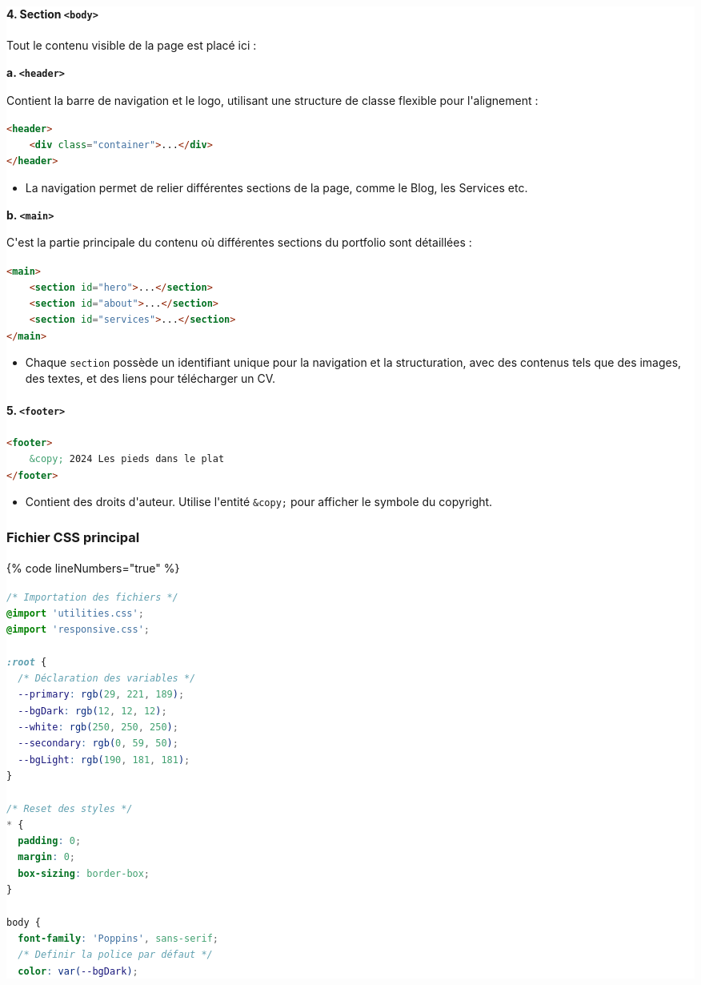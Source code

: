 #### 4. Section `<body>`

Tout le contenu visible de la page est placé ici :

**a. `<header>`**

Contient la barre de navigation et le logo, utilisant une structure de classe flexible pour l'alignement :

```html
<header>
    <div class="container">...</div>
</header>
```

* La navigation permet de relier différentes sections de la page, comme le Blog, les Services etc.

**b. `<main>`**

C'est la partie principale du contenu où différentes sections du portfolio sont détaillées :

```html
<main>
    <section id="hero">...</section>
    <section id="about">...</section>
    <section id="services">...</section>
</main>
```

* Chaque `section` possède un identifiant unique pour la navigation et la structuration, avec des contenus tels que des images, des textes, et des liens pour télécharger un CV.

#### 5. `<footer>`

```html
<footer>
    &copy; 2024 Les pieds dans le plat
</footer>
```

* Contient des droits d'auteur. Utilise l'entité `&copy;` pour afficher le symbole du copyright.

### Fichier CSS principal

{% code lineNumbers="true" %}
```css
/* Importation des fichiers */
@import 'utilities.css';
@import 'responsive.css';

:root {
  /* Déclaration des variables */
  --primary: rgb(29, 221, 189);
  --bgDark: rgb(12, 12, 12);
  --white: rgb(250, 250, 250);
  --secondary: rgb(0, 59, 50);
  --bgLight: rgb(190, 181, 181);
}

/* Reset des styles */
* {
  padding: 0;
  margin: 0;
  box-sizing: border-box;
}

body {
  font-family: 'Poppins', sans-serif;
  /* Definir la police par défaut */
  color: var(--bgDark);
```